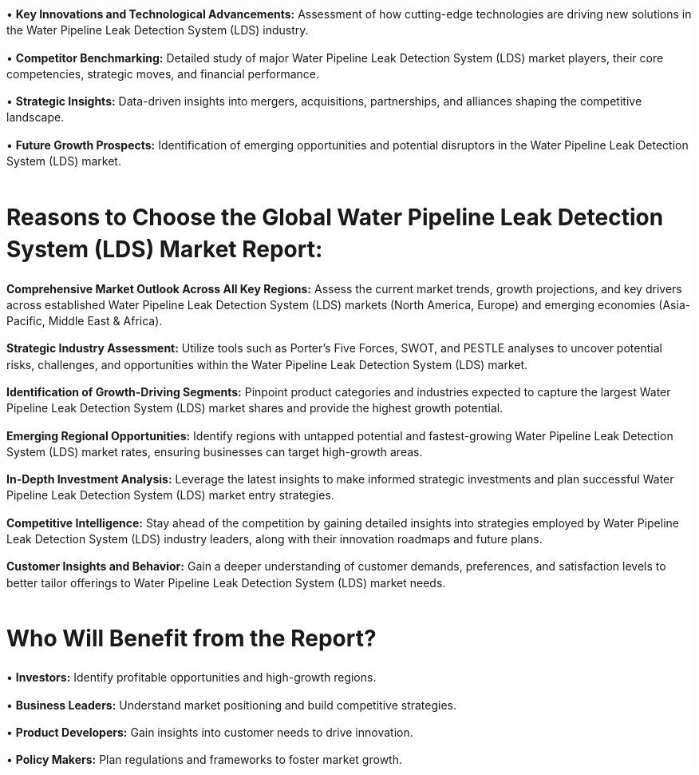 • <strong>Key Innovations and Technological Advancements:</strong> Assessment of how cutting-edge technologies are driving new solutions in the Water Pipeline Leak Detection System (LDS) industry.

• <strong>Competitor Benchmarking:</strong> Detailed study of major Water Pipeline Leak Detection System (LDS) market players, their core competencies, strategic moves, and financial performance.

• <strong>Strategic Insights:</strong> Data-driven insights into mergers, acquisitions, partnerships, and alliances shaping the competitive landscape.

• <strong>Future Growth Prospects:</strong> Identification of emerging opportunities and potential disruptors in the Water Pipeline Leak Detection System (LDS) market.

# <strong>Reasons to Choose the Global Water Pipeline Leak Detection System (LDS) Market Report:</strong>

<strong>Comprehensive Market Outlook Across All Key Regions:</strong>
Assess the current market trends, growth projections, and key drivers across established Water Pipeline Leak Detection System (LDS) markets (North America, Europe) and emerging economies (Asia-Pacific, Middle East & Africa).

<strong>Strategic Industry Assessment:</strong>
Utilize tools such as Porter’s Five Forces, SWOT, and PESTLE analyses to uncover potential risks, challenges, and opportunities within the Water Pipeline Leak Detection System (LDS) market.

<strong>Identification of Growth-Driving Segments:</strong>
Pinpoint product categories and industries expected to capture the largest Water Pipeline Leak Detection System (LDS) market shares and provide the highest growth potential.

<strong>Emerging Regional Opportunities:</strong>
Identify regions with untapped potential and fastest-growing Water Pipeline Leak Detection System (LDS) market rates, ensuring businesses can target high-growth areas.

<strong>In-Depth Investment Analysis:</strong>
Leverage the latest insights to make informed strategic investments and plan successful Water Pipeline Leak Detection System (LDS) market entry strategies.

<strong>Competitive Intelligence:</strong>
Stay ahead of the competition by gaining detailed insights into strategies employed by Water Pipeline Leak Detection System (LDS) industry leaders, along with their innovation roadmaps and future plans.

<strong>Customer Insights and Behavior:</strong>
Gain a deeper understanding of customer demands, preferences, and satisfaction levels to better tailor offerings to Water Pipeline Leak Detection System (LDS) market needs.

# <strong>Who Will Benefit from the Report?</strong>

• <strong>Investors:</strong> Identify profitable opportunities and high-growth regions.

• <strong>Business Leaders:</strong> Understand market positioning and build competitive strategies.

• <strong>Product Developers:</strong> Gain insights into customer needs to drive innovation.

• <strong>Policy Makers:</strong> Plan regulations and frameworks to foster market growth.
